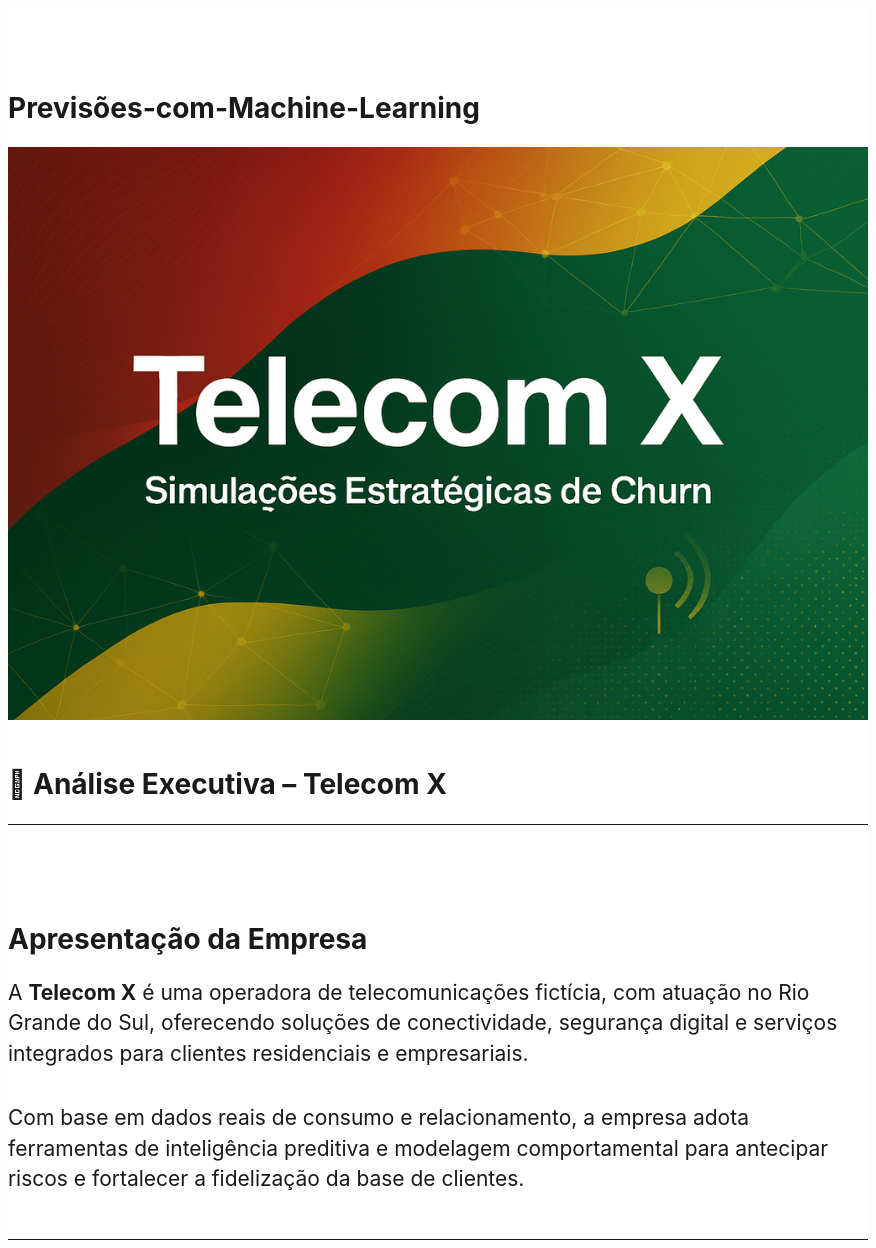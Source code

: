<br><br>
# Previsões-com-Machine-Learning
![Telecom X](https://github.com/RogerOliveiraRS/Telecom_X-DataScience-Churn-Prediction/blob/main/Imagens/Telecom%20X_1.png)

# 📡 Análise Executiva – Telecom X

---

<br><br>
#  Apresentação da Empresa


<span style="font-size: 1.5em;">A **Telecom X** é uma operadora de telecomunicações fictícia, com atuação no Rio Grande do Sul, oferecendo soluções de conectividade, segurança digital e serviços integrados para clientes residenciais e empresariais.</span>
<br><br>

<span style="font-size: 1.5em;">Com base em dados reais de consumo e relacionamento, a empresa adota ferramentas de inteligência preditiva e modelagem comportamental para antecipar riscos e fortalecer a fidelização da base de clientes.<br><br>

---